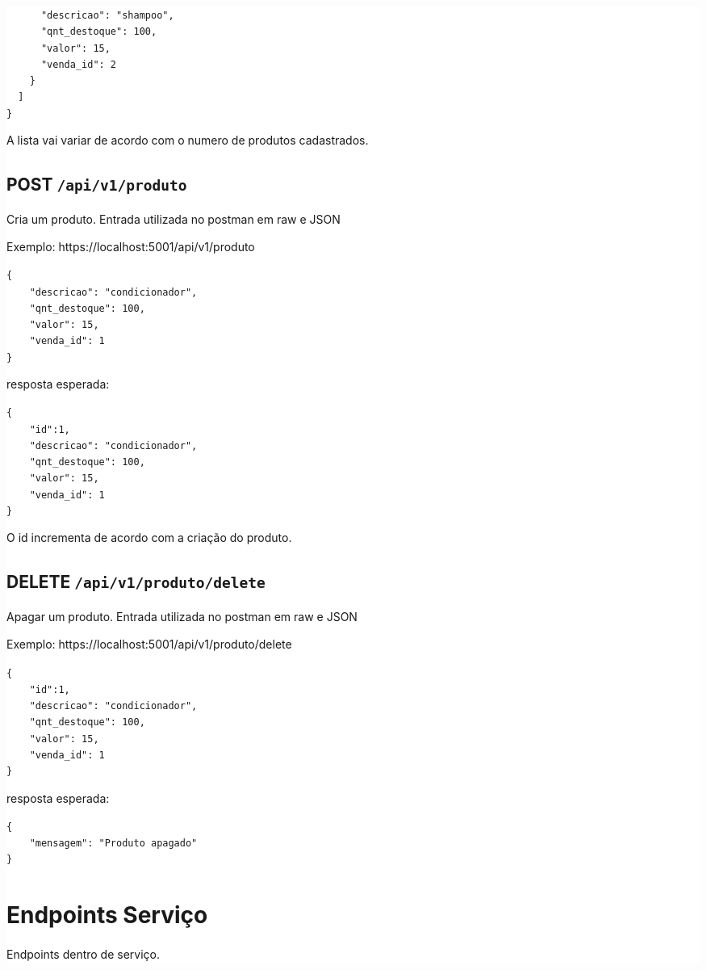 ```
      "descricao": "shampoo",
      "qnt_destoque": 100,
      "valor": 15,
      "venda_id": 2
    }
  ]
}
```
A lista vai variar de acordo com o numero de produtos cadastrados.


## **POST** ```/api/v1/produto```
Cria um produto.
Entrada utilizada no postman em raw e JSON

Exemplo: https://localhost:5001/api/v1/produto
```
{ 
    "descricao": "condicionador",
    "qnt_destoque": 100,
    "valor": 15,
    "venda_id": 1
}
```
resposta esperada:
```
{
    "id":1,
    "descricao": "condicionador",
    "qnt_destoque": 100,
    "valor": 15,
    "venda_id": 1
}
```
O id incrementa de acordo com a criação do produto.


## **DELETE** ```/api/v1/produto/delete```
Apagar um produto.
Entrada utilizada no postman em raw e JSON

Exemplo: https://localhost:5001/api/v1/produto/delete
```
{
    "id":1,
    "descricao": "condicionador",
    "qnt_destoque": 100,
    "valor": 15,
    "venda_id": 1
}
```
resposta esperada:
```
{
    "mensagem": "Produto apagado"
}
```
# Endpoints Serviço
Endpoints dentro de serviço.
